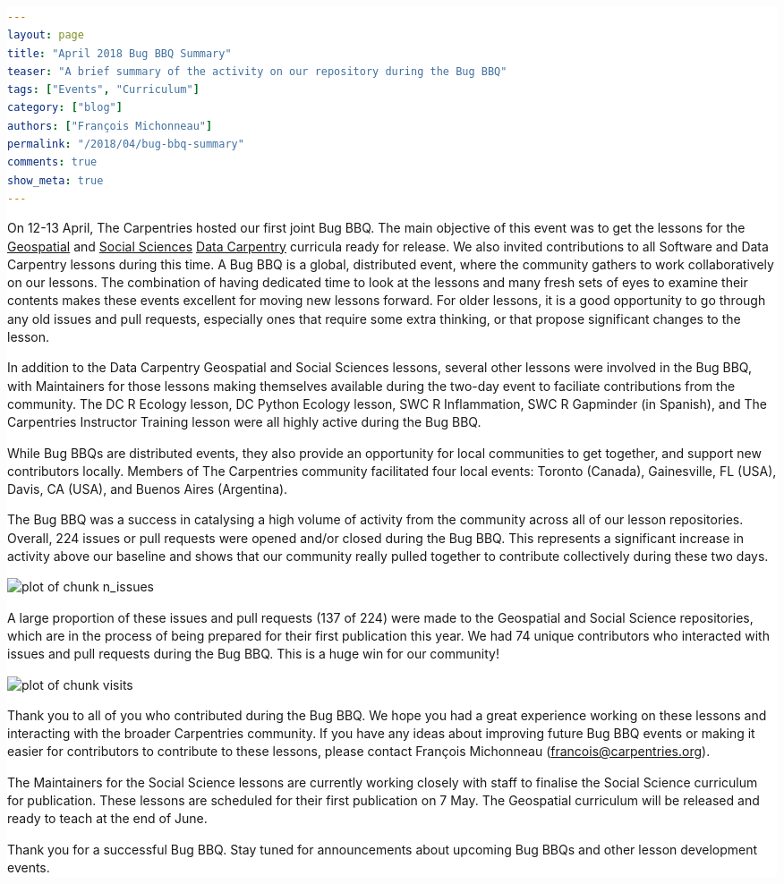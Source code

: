 ```yaml
---
layout: page
title: "April 2018 Bug BBQ Summary"
teaser: "A brief summary of the activity on our repository during the Bug BBQ"
tags: ["Events", "Curriculum"]
category: ["blog"]
authors: ["François Michonneau"]
permalink: "/2018/04/bug-bbq-summary"
comments: true
show_meta: true
---
```



On 12-13 April, The Carpentries hosted our first joint Bug BBQ. The main objective of this event was to get the lessons for the [Geospatial](http://www.datacarpentry.org/lessons/#geospatial-curriculum) and [Social Sciences](http://www.datacarpentry.org/lessons/#social-science-curriculum) [Data Carpentry](http://www.datacarpentry.org/) curricula ready for release. We also invited contributions to all Software and Data Carpentry lessons during this time. A Bug BBQ is a global, distributed event, where the community gathers to work collaboratively on our lessons. The combination of having dedicated time to look at the lessons and many fresh sets of eyes to examine their contents makes these events excellent for moving new lessons forward. For older lessons, it is a good opportunity to go through any old issues and pull requests, especially ones that require some extra thinking, or that propose significant changes to the lesson.

In addition to the Data Carpentry Geospatial and Social Sciences lessons, several other lessons were involved in the Bug BBQ, with Maintainers for those lessons making themselves available during the two-day event to faciliate contributions from the community. The DC R Ecology lesson, DC Python Ecology lesson, SWC R Inflammation, SWC R Gapminder (in Spanish), and The Carpentries Instructor Training lesson were all highly active during the Bug BBQ.

While Bug BBQs are distributed events, they also provide an opportunity for local communities to get together, and support new contributors locally. Members of The Carpentries community facilitated four local events: Toronto (Canada), Gainesville, FL (USA), Davis, CA (USA), and Buenos Aires (Argentina).

The Bug BBQ was a success in catalysing a high volume of activity from the community across all of our lesson repositories. Overall, 224 issues or pull requests were opened and/or closed during the Bug BBQ. This represents a significant increase in activity above our baseline and shows that our community really pulled together to contribute collectively during these two days.


<img src="/blog/2018/04/n_issues-1.png" title="plot of chunk n_issues" alt="plot of chunk n_issues" width="100%" />

A large proportion of these issues and pull requests (137 of 224) were made to the Geospatial and Social Science repositories, which are in the process of being prepared for their first publication this year. We had 74 unique contributors who interacted with issues and pull requests during the Bug BBQ. This is a huge win for our community!

<img src="/blog/2018/04/visits-1.png" title="plot of chunk visits" alt="plot of chunk visits" width="100%" />


Thank you to all of you who contributed during the Bug BBQ. We hope you had a great experience working on these lessons and interacting
with the broader Carpentries community. If you have any ideas about improving future Bug BBQ events or making it easier for contributors
to contribute to these lessons, please contact François Michonneau (francois@carpentries.org).

The Maintainers for the Social Science lessons are currently working closely with staff to finalise the Social Science curriculum for publication. These lessons are scheduled for their first publication on 7 May. The Geospatial curriculum will be released and ready to teach at the end of June.

Thank you for a successful Bug BBQ. Stay tuned for announcements about upcoming Bug BBQs and other lesson development events.
